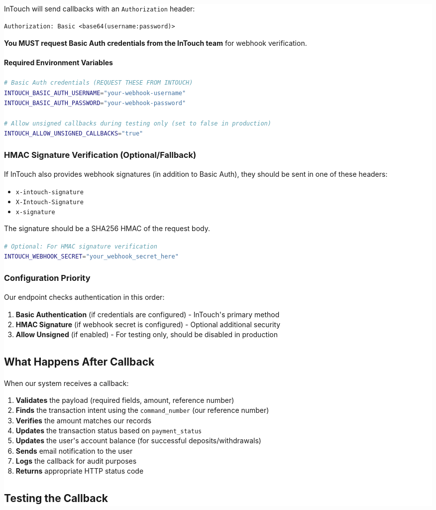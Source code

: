 InTouch will send callbacks with an `Authorization` header:
```
Authorization: Basic <base64(username:password)>
```

**You MUST request Basic Auth credentials from the InTouch team** for webhook verification.

#### Required Environment Variables
```bash
# Basic Auth credentials (REQUEST THESE FROM INTOUCH)
INTOUCH_BASIC_AUTH_USERNAME="your-webhook-username"
INTOUCH_BASIC_AUTH_PASSWORD="your-webhook-password"

# Allow unsigned callbacks during testing only (set to false in production)
INTOUCH_ALLOW_UNSIGNED_CALLBACKS="true"
```

### HMAC Signature Verification (Optional/Fallback)

If InTouch also provides webhook signatures (in addition to Basic Auth), they should be sent in one of these headers:
- `x-intouch-signature`
- `X-Intouch-Signature`
- `x-signature`

The signature should be a SHA256 HMAC of the request body.

```bash
# Optional: For HMAC signature verification
INTOUCH_WEBHOOK_SECRET="your_webhook_secret_here"
```

### Configuration Priority

Our endpoint checks authentication in this order:
1. **Basic Authentication** (if credentials are configured) - InTouch's primary method
2. **HMAC Signature** (if webhook secret is configured) - Optional additional security
3. **Allow Unsigned** (if enabled) - For testing only, should be disabled in production

## What Happens After Callback

When our system receives a callback:

1. **Validates** the payload (required fields, amount, reference number)
2. **Finds** the transaction intent using the `command_number` (our reference number)
3. **Verifies** the amount matches our records
4. **Updates** the transaction status based on `payment_status`
5. **Updates** the user's account balance (for successful deposits/withdrawals)
6. **Sends** email notification to the user
7. **Logs** the callback for audit purposes
8. **Returns** appropriate HTTP status code

## Testing the Callback
